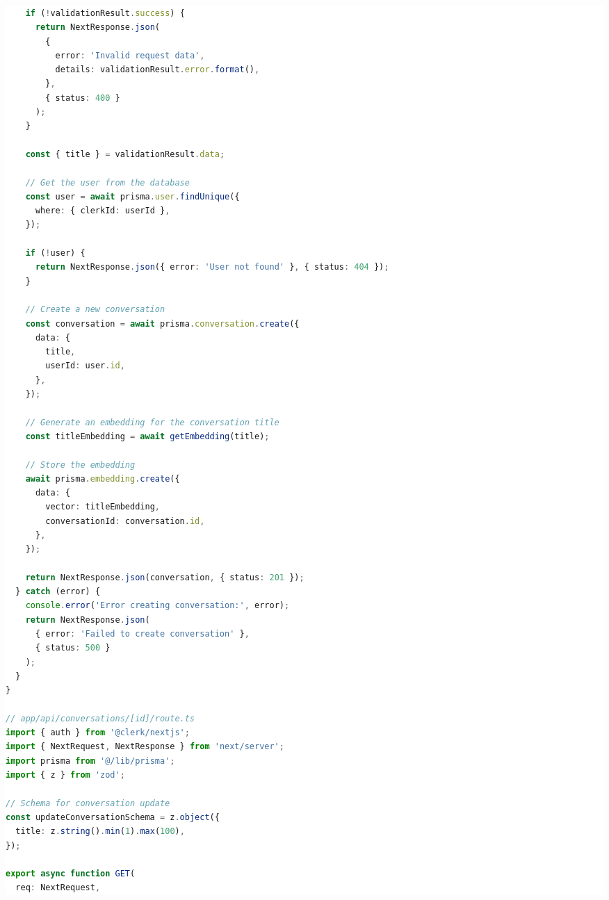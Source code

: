   ```typescript
      if (!validationResult.success) {
        return NextResponse.json(
          {
            error: 'Invalid request data',
            details: validationResult.error.format(),
          },
          { status: 400 }
        );
      }

      const { title } = validationResult.data;

      // Get the user from the database
      const user = await prisma.user.findUnique({
        where: { clerkId: userId },
      });

      if (!user) {
        return NextResponse.json({ error: 'User not found' }, { status: 404 });
      }

      // Create a new conversation
      const conversation = await prisma.conversation.create({
        data: {
          title,
          userId: user.id,
        },
      });

      // Generate an embedding for the conversation title
      const titleEmbedding = await getEmbedding(title);

      // Store the embedding
      await prisma.embedding.create({
        data: {
          vector: titleEmbedding,
          conversationId: conversation.id,
        },
      });

      return NextResponse.json(conversation, { status: 201 });
    } catch (error) {
      console.error('Error creating conversation:', error);
      return NextResponse.json(
        { error: 'Failed to create conversation' },
        { status: 500 }
      );
    }
  }

  // app/api/conversations/[id]/route.ts
  import { auth } from '@clerk/nextjs';
  import { NextRequest, NextResponse } from 'next/server';
  import prisma from '@/lib/prisma';
  import { z } from 'zod';

  // Schema for conversation update
  const updateConversationSchema = z.object({
    title: z.string().min(1).max(100),
  });

  export async function GET(
    req: NextRequest,
  ```